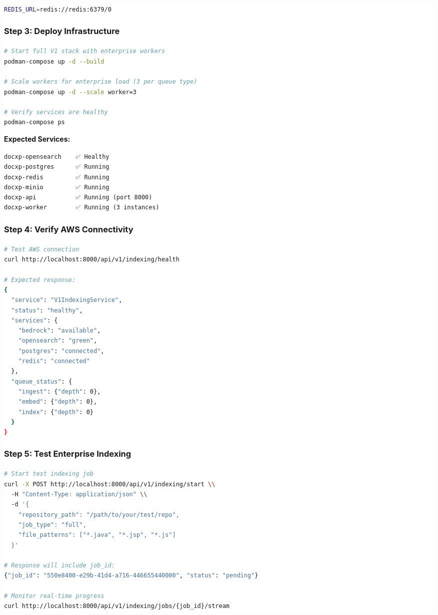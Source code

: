 ```bash
REDIS_URL=redis://redis:6379/0
```

### **Step 3: Deploy Infrastructure**
```bash
# Start full V1 stack with enterprise workers
podman-compose up -d --build

# Scale workers for enterprise load (3 per queue type)
podman-compose up -d --scale worker=3

# Verify services are healthy
podman-compose ps
```

**Expected Services:**
```
docxp-opensearch    ✅ Healthy
docxp-postgres      ✅ Running  
docxp-redis         ✅ Running
docxp-minio         ✅ Running
docxp-api           ✅ Running (port 8000)
docxp-worker        ✅ Running (3 instances)
```

### **Step 4: Verify AWS Connectivity**
```bash
# Test AWS connection
curl http://localhost:8000/api/v1/indexing/health

# Expected response:
{
  "service": "V1IndexingService",
  "status": "healthy",
  "services": {
    "bedrock": "available",
    "opensearch": "green", 
    "postgres": "connected",
    "redis": "connected"
  },
  "queue_status": {
    "ingest": {"depth": 0},
    "embed": {"depth": 0}, 
    "index": {"depth": 0}
  }
}
```

### **Step 5: Test Enterprise Indexing**
```bash
# Start test indexing job
curl -X POST http://localhost:8000/api/v1/indexing/start \\
  -H "Content-Type: application/json" \\
  -d '{
    "repository_path": "/path/to/your/test/repo",
    "job_type": "full",
    "file_patterns": ["*.java", "*.jsp", "*.js"]
  }'

# Response will include job_id:
{"job_id": "550e8400-e29b-41d4-a716-446655440000", "status": "pending"}

# Monitor real-time progress
curl http://localhost:8000/api/v1/indexing/jobs/{job_id}/stream
```